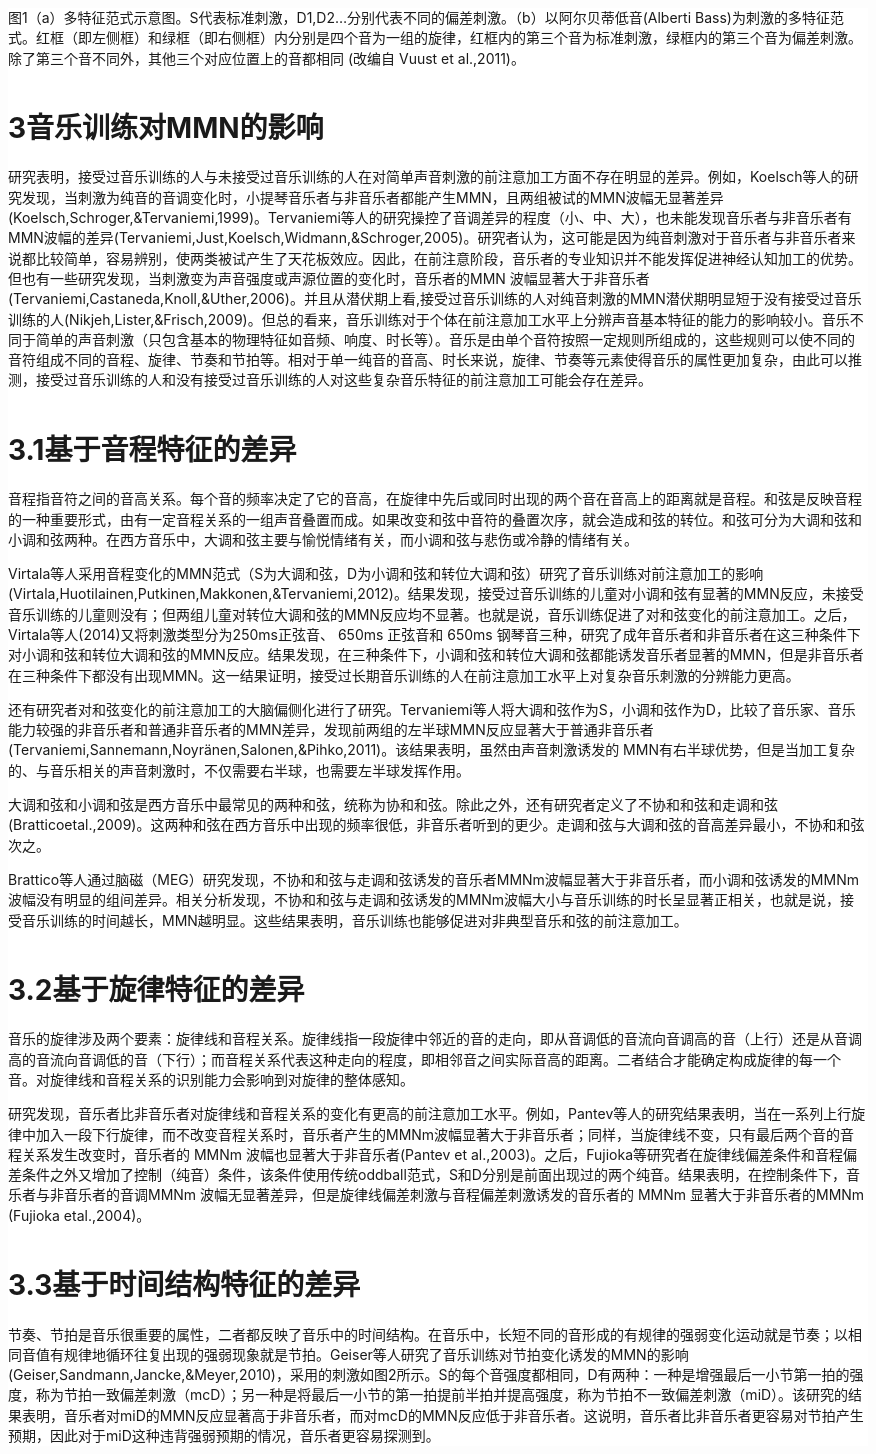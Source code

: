 图1（a）多特征范式示意图。S代表标准刺激，D1,D2…分别代表不同的偏差刺激。（b）以阿尔贝蒂低音(Alberti Bass)为刺激的多特征范式。红框（即左侧框）和绿框（即右侧框）内分别是四个音为一组的旋律，红框内的第三个音为标准刺激，绿框内的第三个音为偏差刺激。除了第三个音不同外，其他三个对应位置上的音都相同 (改编自 Vuust et al.,2011)。

# 3音乐训练对MMN的影响

研究表明，接受过音乐训练的人与未接受过音乐训练的人在对简单声音刺激的前注意加工方面不存在明显的差异。例如，Koelsch等人的研究发现，当刺激为纯音的音调变化时，小提琴音乐者与非音乐者都能产生MMN，且两组被试的MMN波幅无显著差异(Koelsch,Schroger,&Tervaniemi,1999)。Tervaniemi等人的研究操控了音调差异的程度（小、中、大），也未能发现音乐者与非音乐者有MMN波幅的差异(Tervaniemi,Just,Koelsch,Widmann,&Schroger,2005)。研究者认为，这可能是因为纯音刺激对于音乐者与非音乐者来说都比较简单，容易辨别，使两类被试产生了天花板效应。因此，在前注意阶段，音乐者的专业知识并不能发挥促进神经认知加工的优势。但也有一些研究发现，当刺激变为声音强度或声源位置的变化时，音乐者的MMN 波幅显著大于非音乐者(Tervaniemi,Castaneda,Knoll,&Uther,2006)。并且从潜伏期上看,接受过音乐训练的人对纯音刺激的MMN潜伏期明显短于没有接受过音乐训练的人(Nikjeh,Lister,&Frisch,2009)。但总的看来，音乐训练对于个体在前注意加工水平上分辨声音基本特征的能力的影响较小。音乐不同于简单的声音刺激（只包含基本的物理特征如音频、响度、时长等）。音乐是由单个音符按照一定规则所组成的，这些规则可以使不同的音符组成不同的音程、旋律、节奏和节拍等。相对于单一纯音的音高、时长来说，旋律、节奏等元素使得音乐的属性更加复杂，由此可以推测，接受过音乐训练的人和没有接受过音乐训练的人对这些复杂音乐特征的前注意加工可能会存在差异。

# 3.1基于音程特征的差异

音程指音符之间的音高关系。每个音的频率决定了它的音高，在旋律中先后或同时出现的两个音在音高上的距离就是音程。和弦是反映音程的一种重要形式，由有一定音程关系的一组声音叠置而成。如果改变和弦中音符的叠置次序，就会造成和弦的转位。和弦可分为大调和弦和小调和弦两种。在西方音乐中，大调和弦主要与愉悦情绪有关，而小调和弦与悲伤或冷静的情绪有关。

Virtala等人采用音程变化的MMN范式（S为大调和弦，D为小调和弦和转位大调和弦）研究了音乐训练对前注意加工的影响(Virtala,Huotilainen,Putkinen,Makkonen,&Tervaniemi,2012)。结果发现，接受过音乐训练的儿童对小调和弦有显著的MMN反应，未接受音乐训练的儿童则没有；但两组儿童对转位大调和弦的MMN反应均不显著。也就是说，音乐训练促进了对和弦变化的前注意加工。之后，Virtala等人(2014)又将刺激类型分为250ms正弦音、 $6 5 0 \mathrm { m s }$ 正弦音和 $6 5 0 \mathrm { m s }$ 钢琴音三种，研究了成年音乐者和非音乐者在这三种条件下对小调和弦和转位大调和弦的MMN反应。结果发现，在三种条件下，小调和弦和转位大调和弦都能诱发音乐者显著的MMN，但是非音乐者在三种条件下都没有出现MMN。这一结果证明，接受过长期音乐训练的人在前注意加工水平上对复杂音乐刺激的分辨能力更高。

还有研究者对和弦变化的前注意加工的大脑偏侧化进行了研究。Tervaniemi等人将大调和弦作为S，小调和弦作为D，比较了音乐家、音乐能力较强的非音乐者和普通非音乐者的MMN差异，发现前两组的左半球MMN反应显著大于普通非音乐者(Tervaniemi,Sannemann,Noyränen,Salonen,&Pihko,2011)。该结果表明，虽然由声音刺激诱发的 MMN有右半球优势，但是当加工复杂的、与音乐相关的声音刺激时，不仅需要右半球，也需要左半球发挥作用。

大调和弦和小调和弦是西方音乐中最常见的两种和弦，统称为协和和弦。除此之外，还有研究者定义了不协和和弦和走调和弦(Bratticoetal.,2009)。这两种和弦在西方音乐中出现的频率很低，非音乐者听到的更少。走调和弦与大调和弦的音高差异最小，不协和和弦次之。

Brattico等人通过脑磁（MEG）研究发现，不协和和弦与走调和弦诱发的音乐者MMNm波幅显著大于非音乐者，而小调和弦诱发的MMNm波幅没有明显的组间差异。相关分析发现，不协和和弦与走调和弦诱发的MMNm波幅大小与音乐训练的时长呈显著正相关，也就是说，接受音乐训练的时间越长，MMN越明显。这些结果表明，音乐训练也能够促进对非典型音乐和弦的前注意加工。

# 3.2基于旋律特征的差异

音乐的旋律涉及两个要素：旋律线和音程关系。旋律线指一段旋律中邻近的音的走向，即从音调低的音流向音调高的音（上行）还是从音调高的音流向音调低的音（下行）；而音程关系代表这种走向的程度，即相邻音之间实际音高的距离。二者结合才能确定构成旋律的每一个音。对旋律线和音程关系的识别能力会影响到对旋律的整体感知。

研究发现，音乐者比非音乐者对旋律线和音程关系的变化有更高的前注意加工水平。例如，Pantev等人的研究结果表明，当在一系列上行旋律中加入一段下行旋律，而不改变音程关系时，音乐者产生的MMNm波幅显著大于非音乐者；同样，当旋律线不变，只有最后两个音的音程关系发生改变时，音乐者的 MMNm 波幅也显著大于非音乐者(Pantev et al.,2003)。之后，Fujioka等研究者在旋律线偏差条件和音程偏差条件之外又增加了控制（纯音）条件，该条件使用传统oddball范式，S和D分别是前面出现过的两个纯音。结果表明，在控制条件下，音乐者与非音乐者的音调MMNm 波幅无显著差异，但是旋律线偏差刺激与音程偏差刺激诱发的音乐者的 MMNm 显著大于非音乐者的MMNm (Fujioka etal.,2004)。

# 3.3基于时间结构特征的差异

节奏、节拍是音乐很重要的属性，二者都反映了音乐中的时间结构。在音乐中，长短不同的音形成的有规律的强弱变化运动就是节奏；以相同音值有规律地循环往复出现的强弱现象就是节拍。Geiser等人研究了音乐训练对节拍变化诱发的MMN的影响(Geiser,Sandmann,Jancke,&Meyer,2010)，采用的刺激如图2所示。S的每个音强度都相同，D有两种：一种是增强最后一小节第一拍的强度，称为节拍一致偏差刺激（mcD）；另一种是将最后一小节的第一拍提前半拍并提高强度，称为节拍不一致偏差刺激（miD）。该研究的结果表明，音乐者对miD的MMN反应显著高于非音乐者，而对mcD的MMN反应低于非音乐者。这说明，音乐者比非音乐者更容易对节拍产生预期，因此对于miD这种违背强弱预期的情况，音乐者更容易探测到。
